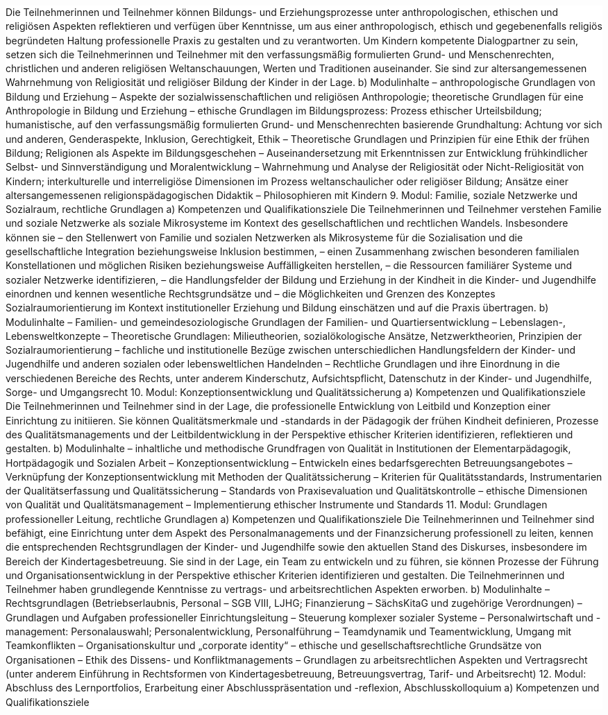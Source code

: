 Die Teilnehmerinnen und Teilnehmer können Bildungs- und Erziehungsprozesse unter anthropologischen, ethischen und religiösen Aspekten reflektieren und verfügen über Kenntnisse, um aus einer anthropologisch, ethisch und gegebenenfalls religiös begründeten Haltung professionelle Praxis zu gestalten und zu verantworten. Um Kindern kompetente Dialogpartner zu sein, setzen sich die Teilnehmerinnen und Teilnehmer mit den verfassungsmäßig formulierten Grund- und Menschenrechten, christlichen und anderen religiösen Weltanschauungen, Werten und Traditionen auseinander. Sie sind zur altersangemessenen Wahrnehmung von Religiosität und religiöser Bildung der Kinder in der Lage. b) Modulinhalte – anthropologische Grundlagen von Bildung und Erziehung – Aspekte der sozialwissenschaftlichen und religiösen Anthropologie; theoretische Grundlagen für eine Anthropologie in Bildung und Erziehung – ethische Grundlagen im Bildungsprozess: Prozess ethischer Urteilsbildung; humanistische, auf den verfassungsmäßig formulierten Grund- und Menschenrechten basierende Grundhaltung: Achtung vor sich und anderen, Genderaspekte, Inklusion, Gerechtigkeit, Ethik – Theoretische Grundlagen und Prinzipien für eine Ethik der frühen Bildung; Religionen als Aspekte im Bildungsgeschehen – Auseinandersetzung mit Erkenntnissen zur Entwicklung frühkindlicher Selbst- und Sinnverständigung und Moralentwicklung – Wahrnehmung und Analyse der Religiosität oder Nicht-Religiosität von Kindern; interkulturelle und interreligiöse Dimensionen im Prozess weltanschaulicher oder religiöser Bildung; Ansätze einer altersangemessenen religionspädagogischen Didaktik – Philosophieren mit Kindern 9. Modul: Familie, soziale Netzwerke und Sozialraum, rechtliche Grundlagen a) Kompetenzen und Qualifikationsziele
Die Teilnehmerinnen und Teilnehmer verstehen Familie und soziale Netzwerke als soziale Mikrosysteme im Kontext des gesellschaftlichen und rechtlichen Wandels. Insbesondere können sie – den Stellenwert von Familie und sozialen Netzwerken als Mikrosysteme für die Sozialisation und die gesellschaftliche Integration beziehungsweise Inklusion bestimmen, – einen Zusammenhang zwischen besonderen familialen Konstellationen und möglichen Risiken beziehungsweise Auffälligkeiten herstellen, – die Ressourcen familiärer Systeme und sozialer Netzwerke identifizieren, – die Handlungsfelder der Bildung und Erziehung in der Kindheit in die Kinder- und Jugendhilfe einordnen und kennen wesentliche Rechtsgrundsätze und – die Möglichkeiten und Grenzen des Konzeptes Sozialraumorientierung im Kontext institutioneller Erziehung und Bildung einschätzen und auf die Praxis übertragen. b) Modulinhalte – Familien- und gemeindesoziologische Grundlagen der Familien- und Quartiersentwicklung – Lebenslagen-, Lebensweltkonzepte – Theoretische Grundlagen: Milieutheorien, sozialökologische Ansätze, Netzwerktheorien, Prinzipien der Sozialraumorientierung – fachliche und institutionelle Bezüge zwischen unterschiedlichen Handlungsfeldern der Kinder- und Jugendhilfe und anderen sozialen oder lebensweltlichen Handelnden – Rechtliche Grundlagen und ihre Einordnung in die verschiedenen Bereiche des Rechts, unter anderem Kinderschutz, Aufsichtspflicht, Datenschutz in der Kinder- und Jugendhilfe, Sorge- und Umgangsrecht 10. Modul: Konzeptionsentwicklung und Qualitätssicherung a) Kompetenzen und Qualifikationsziele
Die Teilnehmerinnen und Teilnehmer sind in der Lage, die professionelle Entwicklung von Leitbild und Konzeption einer Einrichtung zu initiieren. Sie können Qualitätsmerkmale und -standards in der Pädagogik der frühen Kindheit definieren, Prozesse des Qualitätsmanagements und der Leitbildentwicklung in der Perspektive ethischer Kriterien identifizieren, reflektieren und gestalten. b) Modulinhalte – inhaltliche und methodische Grundfragen von Qualität in Institutionen der Elementarpädagogik, Hortpädagogik und Sozialen Arbeit – Konzeptionsentwicklung – Entwickeln eines bedarfsgerechten Betreuungsangebotes – Verknüpfung der Konzeptionsentwicklung mit Methoden der Qualitätssicherung – Kriterien für Qualitätsstandards, Instrumentarien der Qualitätserfassung und Qualitätssicherung – Standards von Praxisevaluation und Qualitätskontrolle – ethische Dimensionen von Qualität und Qualitätsmanagement – Implementierung ethischer Instrumente und Standards 11. Modul: Grundlagen professioneller Leitung, rechtliche Grundlagen a) Kompetenzen und Qualifikationsziele
Die Teilnehmerinnen und Teilnehmer sind befähigt, eine Einrichtung unter dem Aspekt des Personalmanagements und der Finanzsicherung professionell zu leiten, kennen die entsprechenden Rechtsgrundlagen der Kinder- und Jugendhilfe sowie den aktuellen Stand des Diskurses, insbesondere im Bereich der Kindertagesbetreuung. Sie sind in der Lage, ein Team zu entwickeln und zu führen, sie können Prozesse der Führung und Organisationsentwicklung in der Perspektive ethischer Kriterien identifizieren und gestalten. Die Teilnehmerinnen und Teilnehmer haben grundlegende Kenntnisse zu vertrags- und arbeitsrechtlichen Aspekten erworben. b) Modulinhalte – Rechtsgrundlagen (Betriebserlaubnis, Personal – SGB VIII, LJHG; Finanzierung – SächsKitaG und zugehörige Verordnungen) – Grundlagen und Aufgaben professioneller Einrichtungsleitung – Steuerung komplexer sozialer Systeme – Personalwirtschaft und -management: Personalauswahl; Personalentwicklung, Personalführung – Teamdynamik und Teamentwicklung, Umgang mit Teamkonflikten – Organisationskultur und „corporate identity“ – ethische und gesellschaftsrechtliche Grundsätze von Organisationen – Ethik des Dissens- und Konfliktmanagements – Grundlagen zu arbeitsrechtlichen Aspekten und Vertragsrecht (unter anderem Einführung in Rechtsformen von Kindertagesbetreuung, Betreuungsvertrag, Tarif- und Arbeitsrecht) 12. Modul: Abschluss des Lernportfolios, Erarbeitung einer Abschlusspräsentation und -reflexion, Abschlusskolloquium a) Kompetenzen und Qualifikationsziele